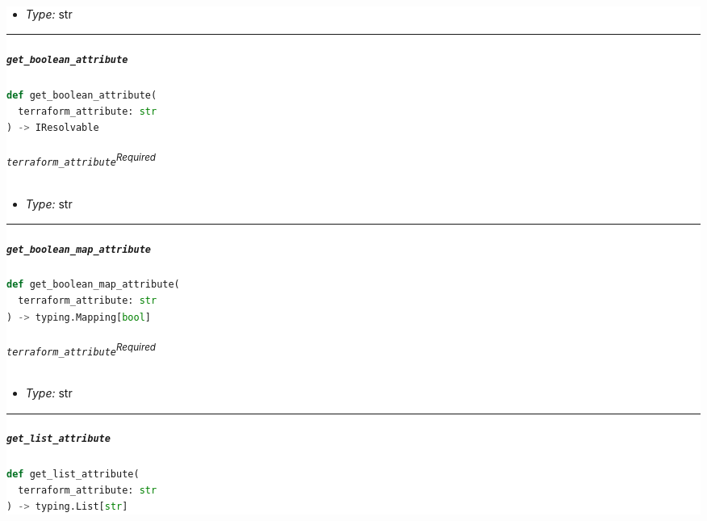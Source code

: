 - *Type:* str

---

##### `get_boolean_attribute` <a name="get_boolean_attribute" id="@cdktf/provider-azuread.dataAzureadApplication.DataAzureadApplicationApiOauth2PermissionScopesOutputReference.getBooleanAttribute"></a>

```python
def get_boolean_attribute(
  terraform_attribute: str
) -> IResolvable
```

###### `terraform_attribute`<sup>Required</sup> <a name="terraform_attribute" id="@cdktf/provider-azuread.dataAzureadApplication.DataAzureadApplicationApiOauth2PermissionScopesOutputReference.getBooleanAttribute.parameter.terraformAttribute"></a>

- *Type:* str

---

##### `get_boolean_map_attribute` <a name="get_boolean_map_attribute" id="@cdktf/provider-azuread.dataAzureadApplication.DataAzureadApplicationApiOauth2PermissionScopesOutputReference.getBooleanMapAttribute"></a>

```python
def get_boolean_map_attribute(
  terraform_attribute: str
) -> typing.Mapping[bool]
```

###### `terraform_attribute`<sup>Required</sup> <a name="terraform_attribute" id="@cdktf/provider-azuread.dataAzureadApplication.DataAzureadApplicationApiOauth2PermissionScopesOutputReference.getBooleanMapAttribute.parameter.terraformAttribute"></a>

- *Type:* str

---

##### `get_list_attribute` <a name="get_list_attribute" id="@cdktf/provider-azuread.dataAzureadApplication.DataAzureadApplicationApiOauth2PermissionScopesOutputReference.getListAttribute"></a>

```python
def get_list_attribute(
  terraform_attribute: str
) -> typing.List[str]
```
